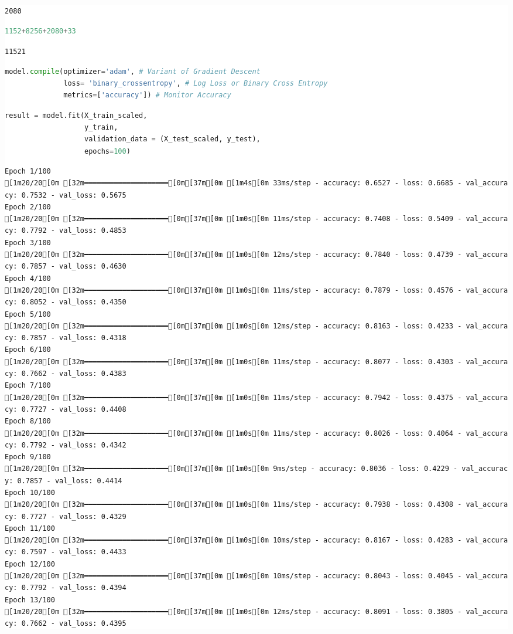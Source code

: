 


    2080




```python
1152+8256+2080+33
```




    11521




```python
model.compile(optimizer='adam', # Variant of Gradient Descent
              loss= 'binary_crossentropy', # Log Loss or Binary Cross Entropy
              metrics=['accuracy']) # Monitor Accuracy
```


```python
result = model.fit(X_train_scaled, 
                   y_train,
                   validation_data = (X_test_scaled, y_test),
                   epochs=100)
```

    Epoch 1/100
    [1m20/20[0m [32m━━━━━━━━━━━━━━━━━━━━[0m[37m[0m [1m4s[0m 33ms/step - accuracy: 0.6527 - loss: 0.6685 - val_accuracy: 0.7532 - val_loss: 0.5675
    Epoch 2/100
    [1m20/20[0m [32m━━━━━━━━━━━━━━━━━━━━[0m[37m[0m [1m0s[0m 11ms/step - accuracy: 0.7408 - loss: 0.5409 - val_accuracy: 0.7792 - val_loss: 0.4853
    Epoch 3/100
    [1m20/20[0m [32m━━━━━━━━━━━━━━━━━━━━[0m[37m[0m [1m0s[0m 12ms/step - accuracy: 0.7840 - loss: 0.4739 - val_accuracy: 0.7857 - val_loss: 0.4630
    Epoch 4/100
    [1m20/20[0m [32m━━━━━━━━━━━━━━━━━━━━[0m[37m[0m [1m0s[0m 11ms/step - accuracy: 0.7879 - loss: 0.4576 - val_accuracy: 0.8052 - val_loss: 0.4350
    Epoch 5/100
    [1m20/20[0m [32m━━━━━━━━━━━━━━━━━━━━[0m[37m[0m [1m0s[0m 12ms/step - accuracy: 0.8163 - loss: 0.4233 - val_accuracy: 0.7857 - val_loss: 0.4318
    Epoch 6/100
    [1m20/20[0m [32m━━━━━━━━━━━━━━━━━━━━[0m[37m[0m [1m0s[0m 11ms/step - accuracy: 0.8077 - loss: 0.4303 - val_accuracy: 0.7662 - val_loss: 0.4383
    Epoch 7/100
    [1m20/20[0m [32m━━━━━━━━━━━━━━━━━━━━[0m[37m[0m [1m0s[0m 11ms/step - accuracy: 0.7942 - loss: 0.4375 - val_accuracy: 0.7727 - val_loss: 0.4408
    Epoch 8/100
    [1m20/20[0m [32m━━━━━━━━━━━━━━━━━━━━[0m[37m[0m [1m0s[0m 11ms/step - accuracy: 0.8026 - loss: 0.4064 - val_accuracy: 0.7792 - val_loss: 0.4342
    Epoch 9/100
    [1m20/20[0m [32m━━━━━━━━━━━━━━━━━━━━[0m[37m[0m [1m0s[0m 9ms/step - accuracy: 0.8036 - loss: 0.4229 - val_accuracy: 0.7857 - val_loss: 0.4414
    Epoch 10/100
    [1m20/20[0m [32m━━━━━━━━━━━━━━━━━━━━[0m[37m[0m [1m0s[0m 11ms/step - accuracy: 0.7938 - loss: 0.4308 - val_accuracy: 0.7727 - val_loss: 0.4329
    Epoch 11/100
    [1m20/20[0m [32m━━━━━━━━━━━━━━━━━━━━[0m[37m[0m [1m0s[0m 10ms/step - accuracy: 0.8167 - loss: 0.4283 - val_accuracy: 0.7597 - val_loss: 0.4433
    Epoch 12/100
    [1m20/20[0m [32m━━━━━━━━━━━━━━━━━━━━[0m[37m[0m [1m0s[0m 10ms/step - accuracy: 0.8043 - loss: 0.4045 - val_accuracy: 0.7792 - val_loss: 0.4394
    Epoch 13/100
    [1m20/20[0m [32m━━━━━━━━━━━━━━━━━━━━[0m[37m[0m [1m0s[0m 12ms/step - accuracy: 0.8091 - loss: 0.3805 - val_accuracy: 0.7662 - val_loss: 0.4395